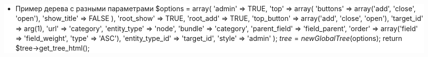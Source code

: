  * Пример дерева с разными параметрами
   $options = array(
       'admin' => TRUE,
       'top' => array(
         'buttons' => array('add', 'close', 'open'),
         'show_title' => FALSE
       ),
       'root_show' => TRUE,
       'root_add' => TRUE,
       'top_button' => array('add', 'close', 'open'),
       'target_id' => arg(1),
       'url' => 'category',
       'entity_type' => 'node',
       'bundle' => 'category',
       'parent_field' => 'field_parent',
       'order' => array('field' => 'field_weight', 'type' => 'ASC'),
       'entity_type_id' => 'target_id',
       'style' => 'admin'
     );
     $tree = new GlobalTree($options);
     return $tree->get_tree_html();
